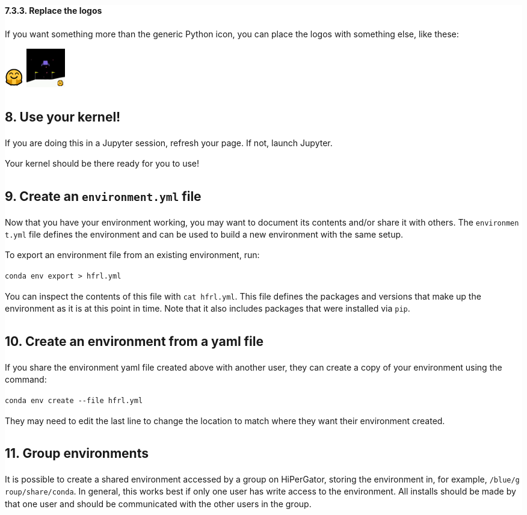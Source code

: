 #### 7.3.3. Replace the logos

If you want something more than the generic Python icon, you can place the logos with something else, like these:

![32x32 hf logo](images/logo-32x32.png) 
![64x64 HF RL logo](images/logo-64x64.png)

## 8. Use your kernel!

If you are doing this in a Jupyter session, refresh your page. If not, launch Jupyter.

Your kernel should be there ready for you to use!

## 9. Create an `environment.yml` file

Now that you have your environment working, you may want to document its contents and/or share it with others. The `environment.yml` file defines the environment and can be used to build a new environment with the same setup.

To export an environment file from an existing environment, run:

`conda env export > hfrl.yml`

You can inspect the contents of this file with `cat hfrl.yml`. This file defines the packages and versions that make up the environment as it is at this point in time. Note that it also includes packages that were installed via `pip`.

## 10. Create an environment from a yaml file

If you share the environment yaml file created above with another user, they can create a copy of your environment using the command:

`conda env create --file hfrl.yml`

They may need to edit the last line to change the location to match where they want their environment created.

## 11. Group environments

It is possible to create a shared environment accessed by a group on HiPerGator, storing the environment in, for example, `/blue/group/share/conda`. In general, this works best if only one user has write access to the environment. All installs should be made by that one user and should be communicated with the other users in the group.
